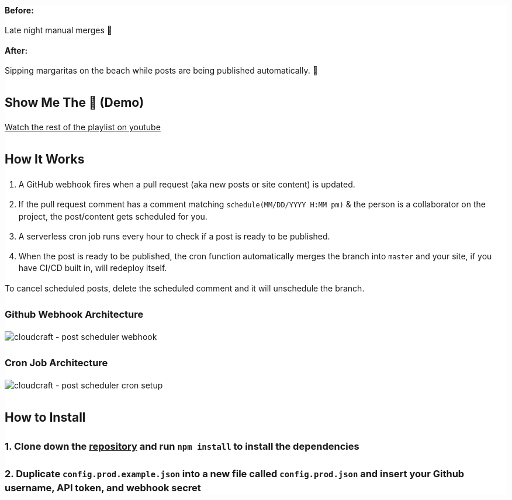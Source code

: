 **Before:**

Late night manual merges **🙈**

**After:**

Sipping margaritas on the beach while posts are being published automatically. **🎉**

## Show Me The 💸 (Demo)

<iframe width="560" height="315" src="https://www.youtube.com/embed/YETxuhexZY4?list=PLIIjEI2fYC-BubklemD4D51vrXHOcUOpc" frameborder="0" allowfullscreen></iframe>

[Watch the rest of the playlist on youtube](https://www.youtube.com/watch?v=YETxuhexZY4&index=1&list=PLIIjEI2fYC-BubklemD4D51vrXHOcUOpc)

## How It Works

<iframe width="560" height="315" src="https://www.youtube.com/embed/RaJw_6s5nWc?list=PLIIjEI2fYC-BubklemD4D51vrXHOcUOpc" frameborder="0" allowfullscreen></iframe>

1. A GitHub webhook fires when a pull request (aka new posts or site content) is updated.

2. If the pull request comment has a comment matching `schedule(MM/DD/YYYY H:MM pm)` & the person is a collaborator on the project, the post/content gets scheduled for you.

3. A serverless cron job runs every hour to check if a post is ready to be published.

4. When the post is ready to be published, the cron function automatically merges the branch into `master` and your site, if you have CI/CD built in, will redeploy itself.

To cancel scheduled posts, delete the scheduled comment and it will unschedule the branch.

### Github Webhook Architecture

![cloudcraft - post scheduler webhook](https://cloud.githubusercontent.com/assets/532272/23387076/2e7960b2-fd0f-11e6-88da-49517b27d8ae.png)

### Cron Job Architecture

![cloudcraft - post scheduler cron setup](https://cloud.githubusercontent.com/assets/532272/23388042/e129772e-fd14-11e6-96ca-ff23a019a51e.png)

## How to Install

<iframe width="560" height="315" src="https://www.youtube.com/embed/rfZPQX-PQkQ" frameborder="0" allowfullscreen></iframe>

### 1. Clone down the [repository](https://github.com/serverless/post-scheduler/) and run `npm install` to install the dependencies

### 2. Duplicate `config.prod.example.json` into a new file called `config.prod.json` and insert your Github username, API token, and webhook secret
